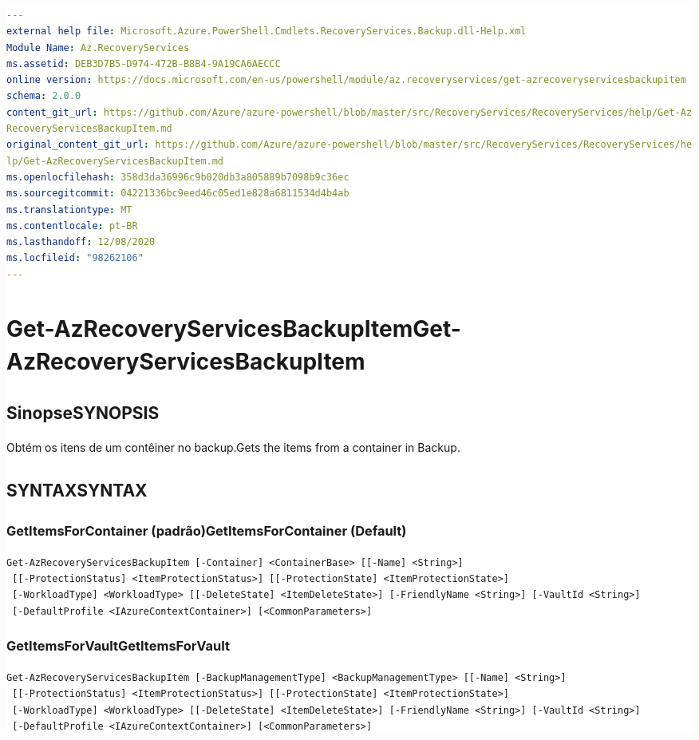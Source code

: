 ```yaml
---
external help file: Microsoft.Azure.PowerShell.Cmdlets.RecoveryServices.Backup.dll-Help.xml
Module Name: Az.RecoveryServices
ms.assetid: DEB3D7B5-D974-472B-B8B4-9A19CA6AECCC
online version: https://docs.microsoft.com/en-us/powershell/module/az.recoveryservices/get-azrecoveryservicesbackupitem
schema: 2.0.0
content_git_url: https://github.com/Azure/azure-powershell/blob/master/src/RecoveryServices/RecoveryServices/help/Get-AzRecoveryServicesBackupItem.md
original_content_git_url: https://github.com/Azure/azure-powershell/blob/master/src/RecoveryServices/RecoveryServices/help/Get-AzRecoveryServicesBackupItem.md
ms.openlocfilehash: 358d3da36996c9b020db3a805889b7098b9c36ec
ms.sourcegitcommit: 04221336bc9eed46c05ed1e828a6811534d4b4ab
ms.translationtype: MT
ms.contentlocale: pt-BR
ms.lasthandoff: 12/08/2020
ms.locfileid: "98262106"
---
```

# <span data-ttu-id="df6bc-101">Get-AzRecoveryServicesBackupItem</span><span class="sxs-lookup"><span data-stu-id="df6bc-101">Get-AzRecoveryServicesBackupItem</span></span>

## <span data-ttu-id="df6bc-102">Sinopse</span><span class="sxs-lookup"><span data-stu-id="df6bc-102">SYNOPSIS</span></span>

<span data-ttu-id="df6bc-103">Obtém os itens de um contêiner no backup.</span><span class="sxs-lookup"><span data-stu-id="df6bc-103">Gets the items from a container in Backup.</span></span>

## <span data-ttu-id="df6bc-104">SYNTAX</span><span class="sxs-lookup"><span data-stu-id="df6bc-104">SYNTAX</span></span>

### <span data-ttu-id="df6bc-105">GetItemsForContainer (padrão)</span><span class="sxs-lookup"><span data-stu-id="df6bc-105">GetItemsForContainer (Default)</span></span>
```
Get-AzRecoveryServicesBackupItem [-Container] <ContainerBase> [[-Name] <String>]
 [[-ProtectionStatus] <ItemProtectionStatus>] [[-ProtectionState] <ItemProtectionState>]
 [-WorkloadType] <WorkloadType> [[-DeleteState] <ItemDeleteState>] [-FriendlyName <String>] [-VaultId <String>]
 [-DefaultProfile <IAzureContextContainer>] [<CommonParameters>]
```

### <span data-ttu-id="df6bc-106">GetItemsForVault</span><span class="sxs-lookup"><span data-stu-id="df6bc-106">GetItemsForVault</span></span>
```
Get-AzRecoveryServicesBackupItem [-BackupManagementType] <BackupManagementType> [[-Name] <String>]
 [[-ProtectionStatus] <ItemProtectionStatus>] [[-ProtectionState] <ItemProtectionState>]
 [-WorkloadType] <WorkloadType> [[-DeleteState] <ItemDeleteState>] [-FriendlyName <String>] [-VaultId <String>]
 [-DefaultProfile <IAzureContextContainer>] [<CommonParameters>]
```
